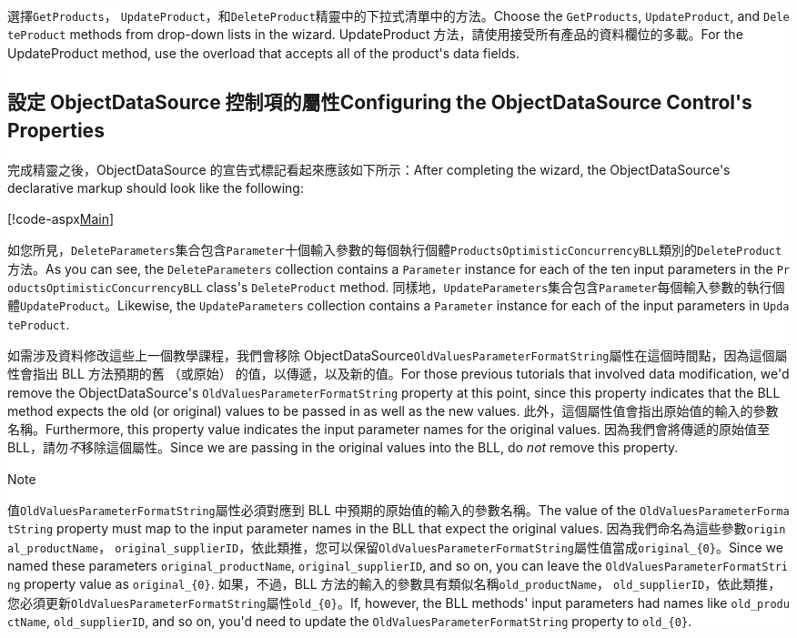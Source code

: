 
<span data-ttu-id="3c710-267">選擇`GetProducts`， `UpdateProduct`，和`DeleteProduct`精靈中的下拉式清單中的方法。</span><span class="sxs-lookup"><span data-stu-id="3c710-267">Choose the `GetProducts`, `UpdateProduct`, and `DeleteProduct` methods from drop-down lists in the wizard.</span></span> <span data-ttu-id="3c710-268">UpdateProduct 方法，請使用接受所有產品的資料欄位的多載。</span><span class="sxs-lookup"><span data-stu-id="3c710-268">For the UpdateProduct method, use the overload that accepts all of the product's data fields.</span></span>

## <a name="configuring-the-objectdatasource-controls-properties"></a><span data-ttu-id="3c710-269">設定 ObjectDataSource 控制項的屬性</span><span class="sxs-lookup"><span data-stu-id="3c710-269">Configuring the ObjectDataSource Control's Properties</span></span>

<span data-ttu-id="3c710-270">完成精靈之後，ObjectDataSource 的宣告式標記看起來應該如下所示：</span><span class="sxs-lookup"><span data-stu-id="3c710-270">After completing the wizard, the ObjectDataSource's declarative markup should look like the following:</span></span>


[!code-aspx[Main](implementing-optimistic-concurrency-vb/samples/sample8.aspx)]

<span data-ttu-id="3c710-271">如您所見，`DeleteParameters`集合包含`Parameter`十個輸入參數的每個執行個體`ProductsOptimisticConcurrencyBLL`類別的`DeleteProduct`方法。</span><span class="sxs-lookup"><span data-stu-id="3c710-271">As you can see, the `DeleteParameters` collection contains a `Parameter` instance for each of the ten input parameters in the `ProductsOptimisticConcurrencyBLL` class's `DeleteProduct` method.</span></span> <span data-ttu-id="3c710-272">同樣地，`UpdateParameters`集合包含`Parameter`每個輸入參數的執行個體`UpdateProduct`。</span><span class="sxs-lookup"><span data-stu-id="3c710-272">Likewise, the `UpdateParameters` collection contains a `Parameter` instance for each of the input parameters in `UpdateProduct`.</span></span>

<span data-ttu-id="3c710-273">如需涉及資料修改這些上一個教學課程，我們會移除 ObjectDataSource`OldValuesParameterFormatString`屬性在這個時間點，因為這個屬性會指出 BLL 方法預期的舊 （或原始） 的值，以傳遞，以及新的值。</span><span class="sxs-lookup"><span data-stu-id="3c710-273">For those previous tutorials that involved data modification, we'd remove the ObjectDataSource's `OldValuesParameterFormatString` property at this point, since this property indicates that the BLL method expects the old (or original) values to be passed in as well as the new values.</span></span> <span data-ttu-id="3c710-274">此外，這個屬性值會指出原始值的輸入的參數名稱。</span><span class="sxs-lookup"><span data-stu-id="3c710-274">Furthermore, this property value indicates the input parameter names for the original values.</span></span> <span data-ttu-id="3c710-275">因為我們會將傳遞的原始值至 BLL，請勿*不*移除這個屬性。</span><span class="sxs-lookup"><span data-stu-id="3c710-275">Since we are passing in the original values into the BLL, do *not* remove this property.</span></span>

> [!NOTE]
> <span data-ttu-id="3c710-276">值`OldValuesParameterFormatString`屬性必須對應到 BLL 中預期的原始值的輸入的參數名稱。</span><span class="sxs-lookup"><span data-stu-id="3c710-276">The value of the `OldValuesParameterFormatString` property must map to the input parameter names in the BLL that expect the original values.</span></span> <span data-ttu-id="3c710-277">因為我們命名為這些參數`original_productName`， `original_supplierID`，依此類推，您可以保留`OldValuesParameterFormatString`屬性值當成`original_{0}`。</span><span class="sxs-lookup"><span data-stu-id="3c710-277">Since we named these parameters `original_productName`, `original_supplierID`, and so on, you can leave the `OldValuesParameterFormatString` property value as `original_{0}`.</span></span> <span data-ttu-id="3c710-278">如果，不過，BLL 方法的輸入的參數具有類似名稱`old_productName`， `old_supplierID`，依此類推，您必須更新`OldValuesParameterFormatString`屬性`old_{0}`。</span><span class="sxs-lookup"><span data-stu-id="3c710-278">If, however, the BLL methods' input parameters had names like `old_productName`, `old_supplierID`, and so on, you'd need to update the `OldValuesParameterFormatString` property to `old_{0}`.</span></span>
